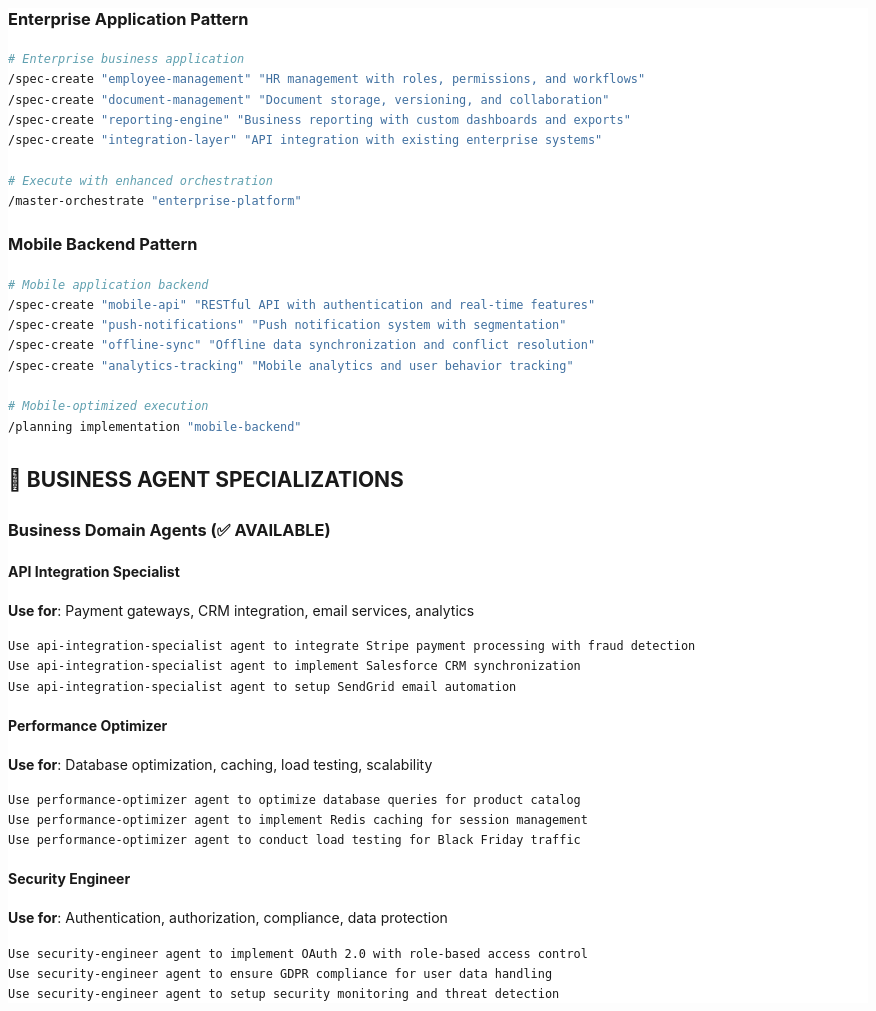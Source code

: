 ### **Enterprise Application Pattern**
```bash
# Enterprise business application
/spec-create "employee-management" "HR management with roles, permissions, and workflows"
/spec-create "document-management" "Document storage, versioning, and collaboration"  
/spec-create "reporting-engine" "Business reporting with custom dashboards and exports"
/spec-create "integration-layer" "API integration with existing enterprise systems"

# Execute with enhanced orchestration
/master-orchestrate "enterprise-platform"
```

### **Mobile Backend Pattern**
```bash
# Mobile application backend
/spec-create "mobile-api" "RESTful API with authentication and real-time features"
/spec-create "push-notifications" "Push notification system with segmentation"
/spec-create "offline-sync" "Offline data synchronization and conflict resolution"
/spec-create "analytics-tracking" "Mobile analytics and user behavior tracking"

# Mobile-optimized execution
/planning implementation "mobile-backend"
```

## 🎯 **BUSINESS AGENT SPECIALIZATIONS**

### **Business Domain Agents** (✅ **AVAILABLE**)

#### **API Integration Specialist**
**Use for**: Payment gateways, CRM integration, email services, analytics
```bash
Use api-integration-specialist agent to integrate Stripe payment processing with fraud detection
Use api-integration-specialist agent to implement Salesforce CRM synchronization
Use api-integration-specialist agent to setup SendGrid email automation
```

#### **Performance Optimizer**  
**Use for**: Database optimization, caching, load testing, scalability
```bash
Use performance-optimizer agent to optimize database queries for product catalog
Use performance-optimizer agent to implement Redis caching for session management
Use performance-optimizer agent to conduct load testing for Black Friday traffic
```

#### **Security Engineer**
**Use for**: Authentication, authorization, compliance, data protection
```bash
Use security-engineer agent to implement OAuth 2.0 with role-based access control
Use security-engineer agent to ensure GDPR compliance for user data handling
Use security-engineer agent to setup security monitoring and threat detection
```
